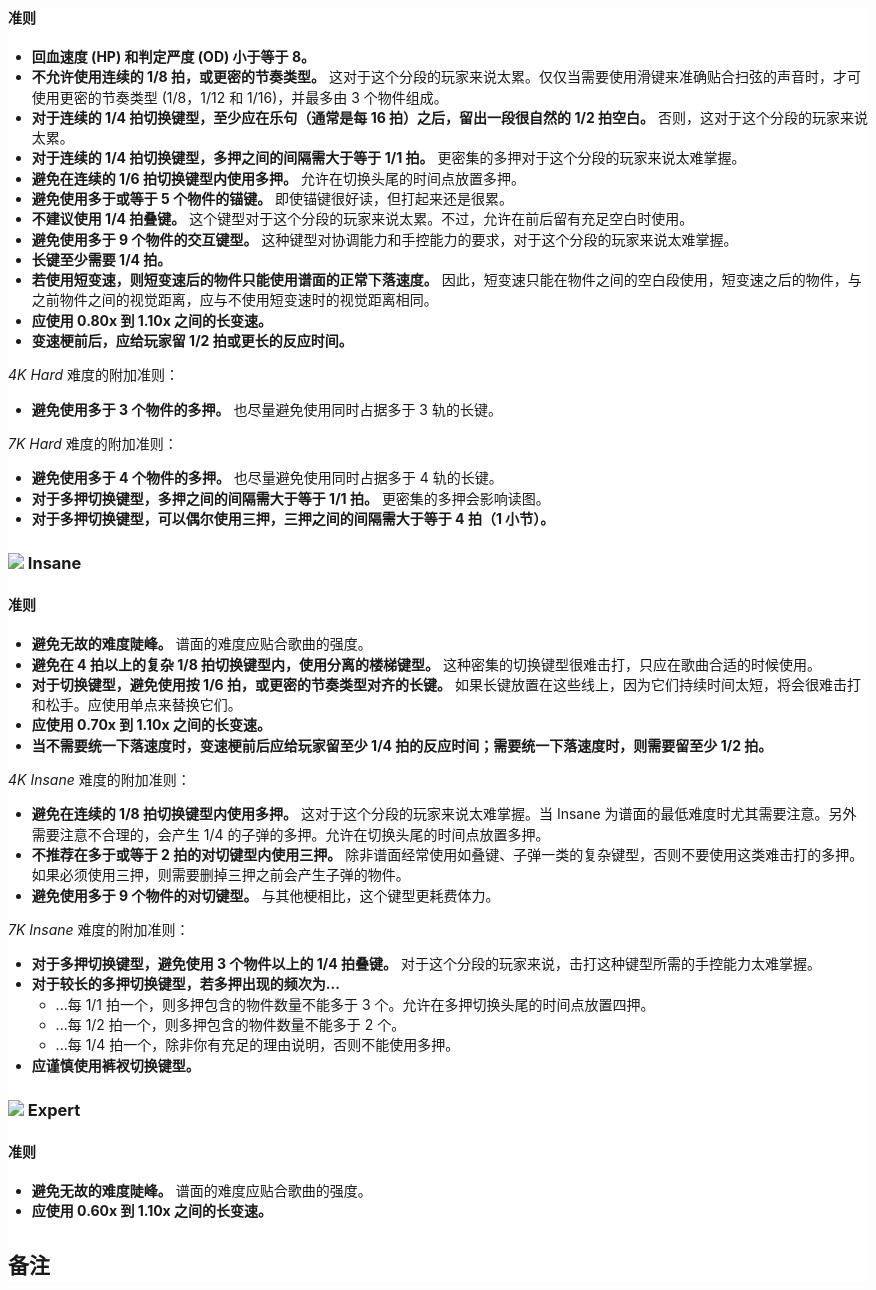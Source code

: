 #### 准则

- **回血速度 (HP) 和判定严度 (OD) 小于等于 8。**
- **不允许使用连续的 1/8 拍，或更密的节奏类型。** 这对于这个分段的玩家来说太累。仅仅当需要使用滑键来准确贴合扫弦的声音时，才可使用更密的节奏类型 (1/8，1/12 和 1/16)，并最多由 3 个物件组成。
- **对于连续的 1/4 拍切换键型，至少应在乐句（通常是每 16 拍）之后，留出一段很自然的 1/2 拍空白。** 否则，这对于这个分段的玩家来说太累。
- **对于连续的 1/4 拍切换键型，多押之间的间隔需大于等于 1/1 拍。** 更密集的多押对于这个分段的玩家来说太难掌握。
- **避免在连续的 1/6 拍切换键型内使用多押。** 允许在切换头尾的时间点放置多押。
- **避免使用多于或等于 5 个物件的锚键。** 即使锚键很好读，但打起来还是很累。
- **不建议使用 1/4 拍叠键。** 这个键型对于这个分段的玩家来说太累。不过，允许在前后留有充足空白时使用。
- **避免使用多于 9 个物件的交互键型。** 这种键型对协调能力和手控能力的要求，对于这个分段的玩家来说太难掌握。
- **长键至少需要 1/4 拍。**
- **若使用短变速，则短变速后的物件只能使用谱面的正常下落速度。** 因此，短变速只能在物件之间的空白段使用，短变速之后的物件，与之前物件之间的视觉距离，应与不使用短变速时的视觉距离相同。
- **应使用 0.80x 到 1.10x 之间的长变速。**
- **变速梗前后，应给玩家留 1/2 拍或更长的反应时间。**

*4K Hard* 难度的附加准则：

- **避免使用多于 3 个物件的多押。** 也尽量避免使用同时占据多于 3 轨的长键。

*7K Hard* 难度的附加准则：

- **避免使用多于 4 个物件的多押。** 也尽量避免使用同时占据多于 4 轨的长键。
- **对于多押切换键型，多押之间的间隔需大于等于 1/1 拍。** 更密集的多押会影响读图。
- **对于多押切换键型，可以偶尔使用三押，三押之间的间隔需大于等于 4 拍（1 小节）。**

### ![](/wiki/shared/diff/insane-m.png?20211215) Insane

#### 准则

- **避免无故的难度陡峰。** 谱面的难度应贴合歌曲的强度。
- **避免在 4 拍以上的复杂 1/8 拍切换键型内，使用分离的楼梯键型。** 这种密集的切换键型很难击打，只应在歌曲合适的时候使用。
- **对于切换键型，避免使用按 1/6 拍，或更密的节奏类型对齐的长键。** 如果长键放置在这些线上，因为它们持续时间太短，将会很难击打和松手。应使用单点来替换它们。
- **应使用 0.70x 到 1.10x 之间的长变速。**
- **当不需要统一下落速度时，变速梗前后应给玩家留至少 1/4 拍的反应时间；需要统一下落速度时，则需要留至少 1/2 拍。**

*4K Insane* 难度的附加准则：

- **避免在连续的 1/8 拍切换键型内使用多押。** 这对于这个分段的玩家来说太难掌握。当 Insane 为谱面的最低难度时尤其需要注意。另外需要注意不合理的，会产生 1/4 的子弹的多押。允许在切换头尾的时间点放置多押。
- **不推荐在多于或等于 2 拍的对切键型内使用三押。** 除非谱面经常使用如叠键、子弹一类的复杂键型，否则不要使用这类难击打的多押。如果必须使用三押，则需要删掉三押之前会产生子弹的物件。
- **避免使用多于 9 个物件的对切键型。** 与其他梗相比，这个键型更耗费体力。

*7K Insane* 难度的附加准则：

- **对于多押切换键型，避免使用 3 个物件以上的 1/4 拍叠键。** 对于这个分段的玩家来说，击打这种键型所需的手控能力太难掌握。
- **对于较长的多押切换键型，若多押出现的频次为...**
  - ...每 1/1 拍一个，则多押包含的物件数量不能多于 3 个。允许在多押切换头尾的时间点放置四押。
  - ...每 1/2 拍一个，则多押包含的物件数量不能多于 2 个。
  - ...每 1/4 拍一个，除非你有充足的理由说明，否则不能使用多押。
- **应谨慎使用裤衩切换键型。**

### ![](/wiki/shared/diff/expert-m.png?20211215) Expert

#### 准则

- **避免无故的难度陡峰。** 谱面的难度应贴合歌曲的强度。
- **应使用 0.60x 到 1.10x 之间的长变速。**

## 备注

[^proper-spread]: *对于大于等于 Insane 的难度*，梯度“合适”，意为着这些难度之间的游玩难度间隔，与写在[规定](#具体难度)内的较低[难度等级](/wiki/Beatmap/Difficulty#难度等级)之间的游玩难度间隔类似。
